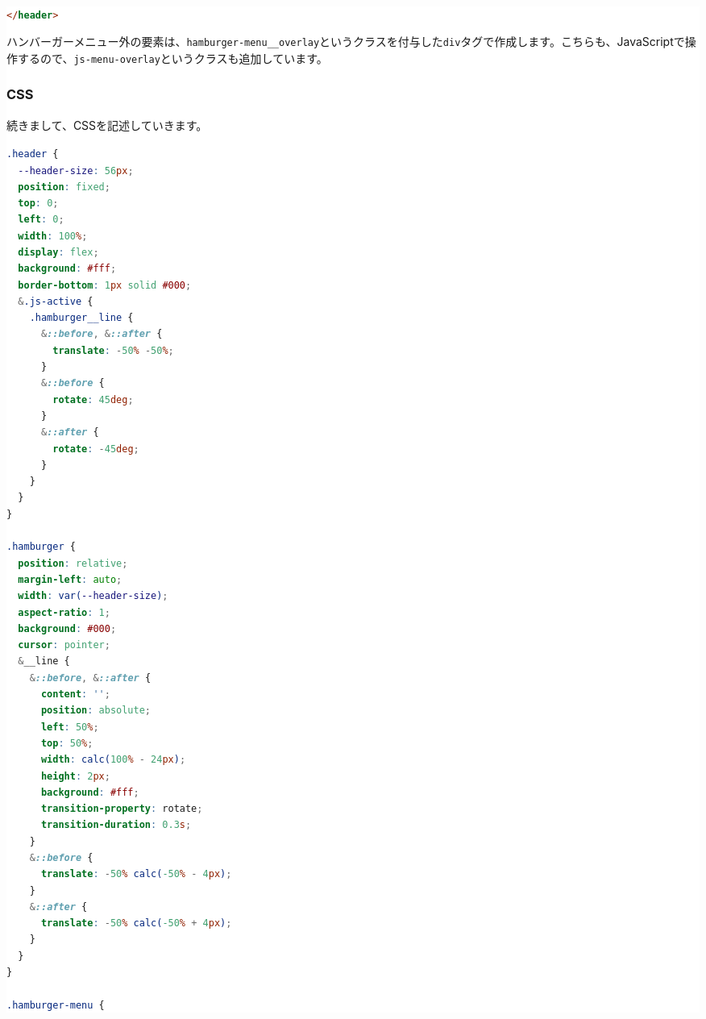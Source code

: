 ```html [HTML]
</header>
```

ハンバーガーメニュー外の要素は、`hamburger-menu__overlay`というクラスを付与した`div`タグで作成します。こちらも、JavaScriptで操作するので、`js-menu-overlay`というクラスも追加しています。

### CSS

続きまして、CSSを記述していきます。

```scss [SCSS]
.header {
  --header-size: 56px;
  position: fixed;
  top: 0;
  left: 0;
  width: 100%;
  display: flex;
  background: #fff;
  border-bottom: 1px solid #000;
  &.js-active {
    .hamburger__line {
      &::before, &::after {
        translate: -50% -50%;
      }
      &::before {
        rotate: 45deg;
      }
      &::after {
        rotate: -45deg;
      }
    }
  }
}

.hamburger {
  position: relative;
  margin-left: auto;
  width: var(--header-size);
  aspect-ratio: 1;
  background: #000;
  cursor: pointer;
  &__line {
    &::before, &::after {
      content: '';
      position: absolute;
      left: 50%;
      top: 50%;
      width: calc(100% - 24px);
      height: 2px;
      background: #fff;
      transition-property: rotate;
      transition-duration: 0.3s;
    }
    &::before {
      translate: -50% calc(-50% - 4px);
    }
    &::after {
      translate: -50% calc(-50% + 4px);
    }
  }
}

.hamburger-menu {
```